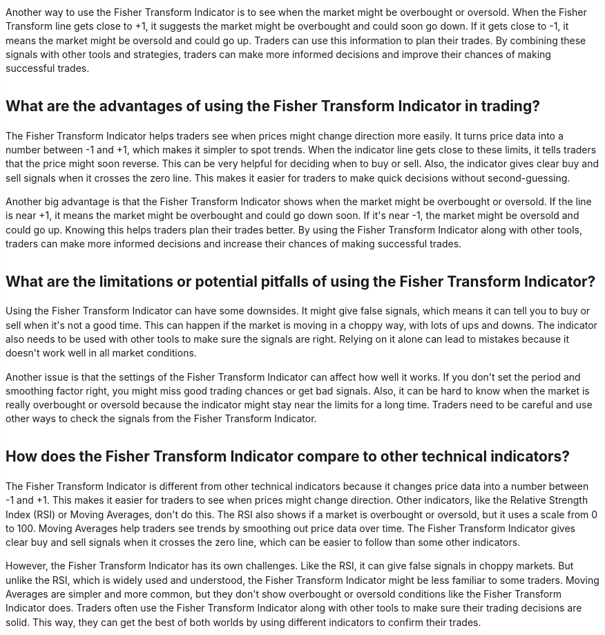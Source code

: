 Another way to use the Fisher Transform Indicator is to see when the market might be overbought or oversold. When the Fisher Transform line gets close to +1, it suggests the market might be overbought and could soon go down. If it gets close to -1, it means the market might be oversold and could go up. Traders can use this information to plan their trades. By combining these signals with other tools and strategies, traders can make more informed decisions and improve their chances of making successful trades.

## What are the advantages of using the Fisher Transform Indicator in trading?

The Fisher Transform Indicator helps traders see when prices might change direction more easily. It turns price data into a number between -1 and +1, which makes it simpler to spot trends. When the indicator line gets close to these limits, it tells traders that the price might soon reverse. This can be very helpful for deciding when to buy or sell. Also, the indicator gives clear buy and sell signals when it crosses the zero line. This makes it easier for traders to make quick decisions without second-guessing.

Another big advantage is that the Fisher Transform Indicator shows when the market might be overbought or oversold. If the line is near +1, it means the market might be overbought and could go down soon. If it's near -1, the market might be oversold and could go up. Knowing this helps traders plan their trades better. By using the Fisher Transform Indicator along with other tools, traders can make more informed decisions and increase their chances of making successful trades.

## What are the limitations or potential pitfalls of using the Fisher Transform Indicator?

Using the Fisher Transform Indicator can have some downsides. It might give false signals, which means it can tell you to buy or sell when it's not a good time. This can happen if the market is moving in a choppy way, with lots of ups and downs. The indicator also needs to be used with other tools to make sure the signals are right. Relying on it alone can lead to mistakes because it doesn't work well in all market conditions.

Another issue is that the settings of the Fisher Transform Indicator can affect how well it works. If you don't set the period and smoothing factor right, you might miss good trading chances or get bad signals. Also, it can be hard to know when the market is really overbought or oversold because the indicator might stay near the limits for a long time. Traders need to be careful and use other ways to check the signals from the Fisher Transform Indicator.

## How does the Fisher Transform Indicator compare to other technical indicators?

The Fisher Transform Indicator is different from other technical indicators because it changes price data into a number between -1 and +1. This makes it easier for traders to see when prices might change direction. Other indicators, like the Relative Strength Index (RSI) or Moving Averages, don't do this. The RSI also shows if a market is overbought or oversold, but it uses a scale from 0 to 100. Moving Averages help traders see trends by smoothing out price data over time. The Fisher Transform Indicator gives clear buy and sell signals when it crosses the zero line, which can be easier to follow than some other indicators.

However, the Fisher Transform Indicator has its own challenges. Like the RSI, it can give false signals in choppy markets. But unlike the RSI, which is widely used and understood, the Fisher Transform Indicator might be less familiar to some traders. Moving Averages are simpler and more common, but they don't show overbought or oversold conditions like the Fisher Transform Indicator does. Traders often use the Fisher Transform Indicator along with other tools to make sure their trading decisions are solid. This way, they can get the best of both worlds by using different indicators to confirm their trades.
